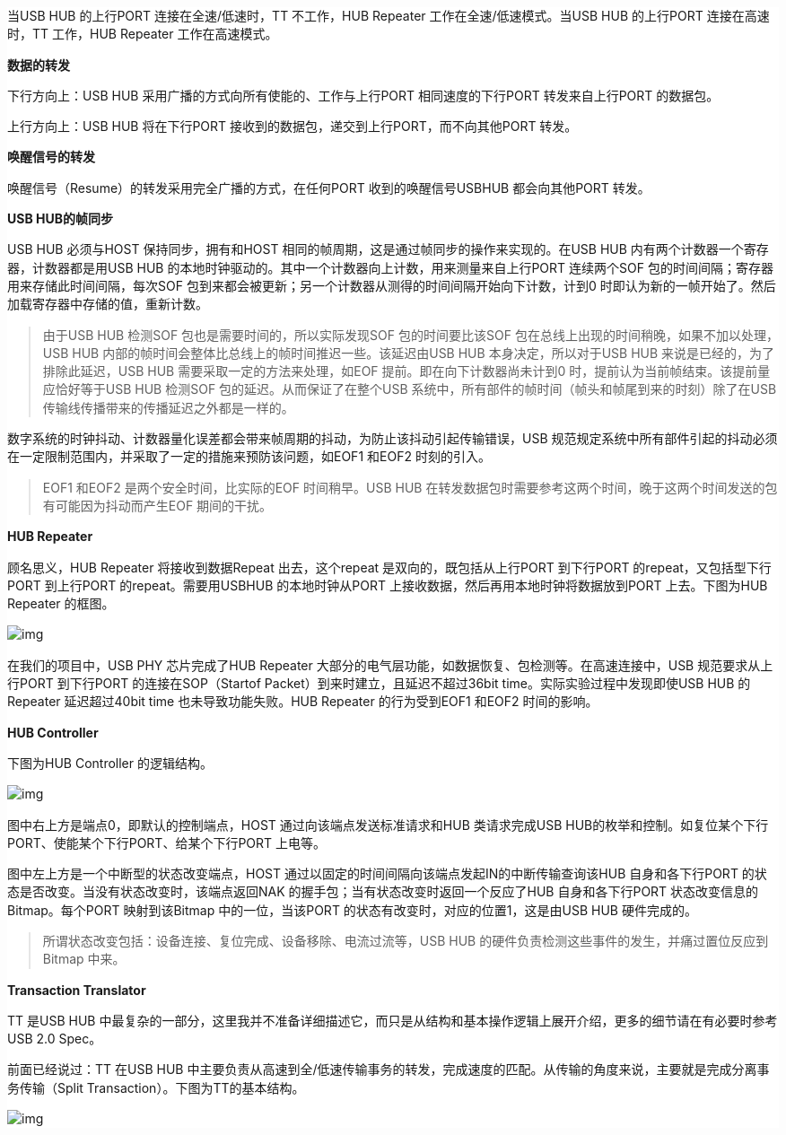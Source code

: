 当USB HUB 的上行PORT 连接在全速/低速时，TT 不工作，HUB Repeater 工作在全速/低速模式。当USB HUB 的上行PORT 连接在高速时，TT 工作，HUB Repeater 工作在高速模式。

**数据的转发**

下行方向上：USB HUB 采用广播的方式向所有使能的、工作与上行PORT 相同速度的下行PORT 转发来自上行PORT 的数据包。

上行方向上：USB HUB 将在下行PORT 接收到的数据包，递交到上行PORT，而不向其他PORT 转发。

**唤醒信号的转发**

唤醒信号（Resume）的转发采用完全广播的方式，在任何PORT 收到的唤醒信号USBHUB 都会向其他PORT 转发。

**USB HUB的帧同步**

USB HUB 必须与HOST 保持同步，拥有和HOST 相同的帧周期，这是通过帧同步的操作来实现的。在USB HUB 内有两个计数器一个寄存器，计数器都是用USB HUB 的本地时钟驱动的。其中一个计数器向上计数，用来测量来自上行PORT 连续两个SOF 包的时间间隔；寄存器用来存储此时间间隔，每次SOF 包到来都会被更新；另一个计数器从测得的时间间隔开始向下计数，计到0 时即认为新的一帧开始了。然后加载寄存器中存储的值，重新计数。

> 由于USB HUB 检测SOF 包也是需要时间的，所以实际发现SOF 包的时间要比该SOF 包在总线上出现的时间稍晚，如果不加以处理，USB HUB 内部的帧时间会整体比总线上的帧时间推迟一些。该延迟由USB HUB 本身决定，所以对于USB HUB 来说是已经的，为了排除此延迟，USB HUB 需要采取一定的方法来处理，如EOF 提前。即在向下计数器尚未计到0 时，提前认为当前帧结束。该提前量应恰好等于USB HUB 检测SOF 包的延迟。从而保证了在整个USB 系统中，所有部件的帧时间（帧头和帧尾到来的时刻）除了在USB 传输线传播带来的传播延迟之外都是一样的。

数字系统的时钟抖动、计数器量化误差都会带来帧周期的抖动，为防止该抖动引起传输错误，USB 规范规定系统中所有部件引起的抖动必须在一定限制范围内，并采取了一定的措施来预防该问题，如EOF1 和EOF2 时刻的引入。

> EOF1 和EOF2 是两个安全时间，比实际的EOF 时间稍早。USB HUB 在转发数据包时需要参考这两个时间，晚于这两个时间发送的包有可能因为抖动而产生EOF 期间的干扰。

**HUB Repeater**

顾名思义，HUB Repeater 将接收到数据Repeat 出去，这个repeat 是双向的，既包括从上行PORT 到下行PORT 的repeat，又包括型下行PORT 到上行PORT 的repeat。需要用USBHUB 的本地时钟从PORT 上接收数据，然后再用本地时钟将数据放到PORT 上去。下图为HUB Repeater 的框图。

![img](https://pic3.zhimg.com/80/v2-0e0b01da7d6a8215232c9129ddef51fe_720w.jpg)

在我们的项目中，USB PHY 芯片完成了HUB Repeater 大部分的电气层功能，如数据恢复、包检测等。在高速连接中，USB 规范要求从上行PORT 到下行PORT 的连接在SOP（Startof Packet）到来时建立，且延迟不超过36bit time。实际实验过程中发现即使USB HUB 的Repeater 延迟超过40bit time 也未导致功能失败。HUB Repeater 的行为受到EOF1 和EOF2 时间的影响。

**HUB Controller**

下图为HUB Controller 的逻辑结构。

![img](https://pic1.zhimg.com/80/v2-98c60ad916d2a686f8a147230210a984_720w.jpg)

图中右上方是端点0，即默认的控制端点，HOST 通过向该端点发送标准请求和HUB 类请求完成USB HUB的枚举和控制。如复位某个下行PORT、使能某个下行PORT、给某个下行PORT 上电等。

图中左上方是一个中断型的状态改变端点，HOST 通过以固定的时间间隔向该端点发起IN的中断传输查询该HUB 自身和各下行PORT 的状态是否改变。当没有状态改变时，该端点返回NAK 的握手包；当有状态改变时返回一个反应了HUB 自身和各下行PORT 状态改变信息的Bitmap。每个PORT 映射到该Bitmap 中的一位，当该PORT 的状态有改变时，对应的位置1，这是由USB HUB 硬件完成的。

> 所谓状态改变包括：设备连接、复位完成、设备移除、电流过流等，USB HUB 的硬件负责检测这些事件的发生，并痛过置位反应到Bitmap 中来。

**Transaction Translator**

TT 是USB HUB 中最复杂的一部分，这里我并不准备详细描述它，而只是从结构和基本操作逻辑上展开介绍，更多的细节请在有必要时参考USB 2.0 Spec。

前面已经说过：TT 在USB HUB 中主要负责从高速到全/低速传输事务的转发，完成速度的匹配。从传输的角度来说，主要就是完成分离事务传输（Split Transaction）。下图为TT的基本结构。

![img](https://pic3.zhimg.com/80/v2-6bde6d9041dc4c97964f715d58bb8622_720w.jpg)

